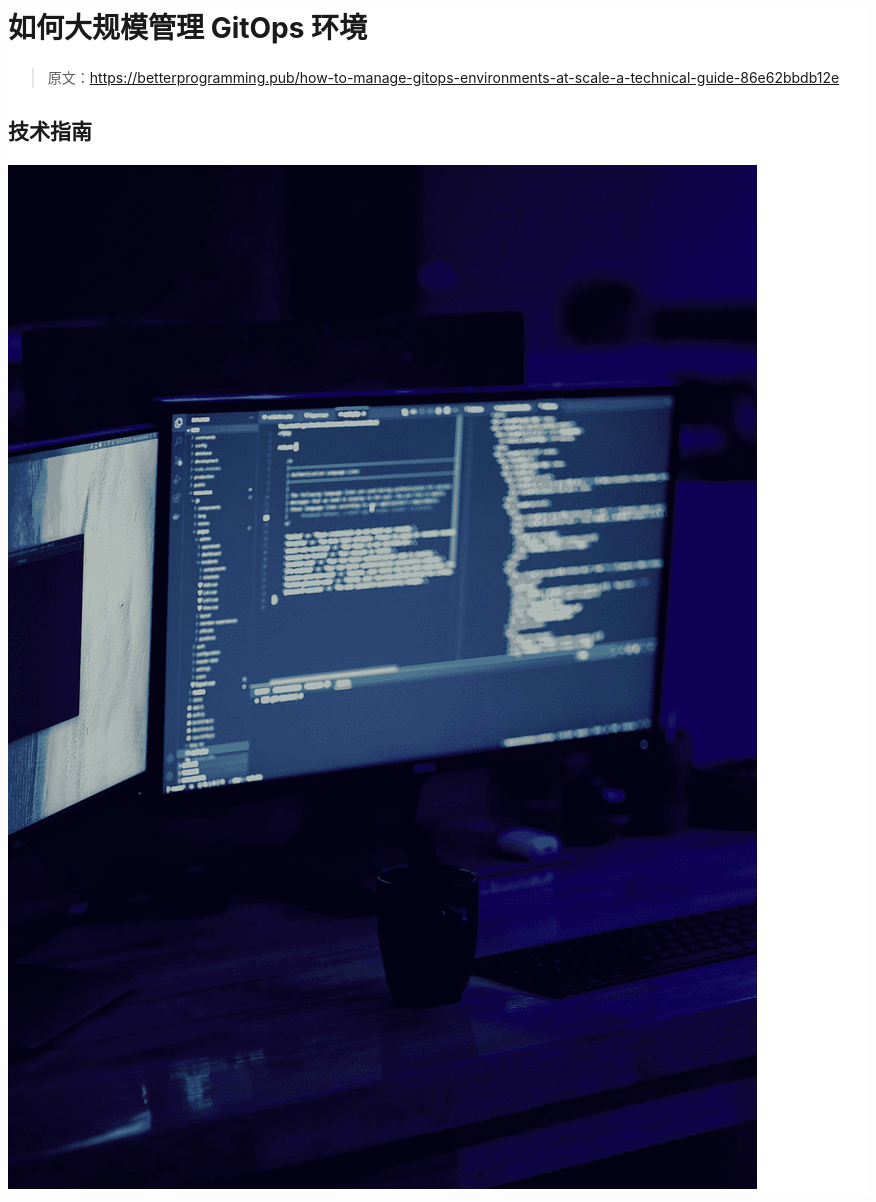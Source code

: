 # 如何大规模管理 GitOps 环境

> 原文：<https://betterprogramming.pub/how-to-manage-gitops-environments-at-scale-a-technical-guide-86e62bbdb12e>

## 技术指南

![](img/17044a79675ff22caa28a211770d487d.png)
